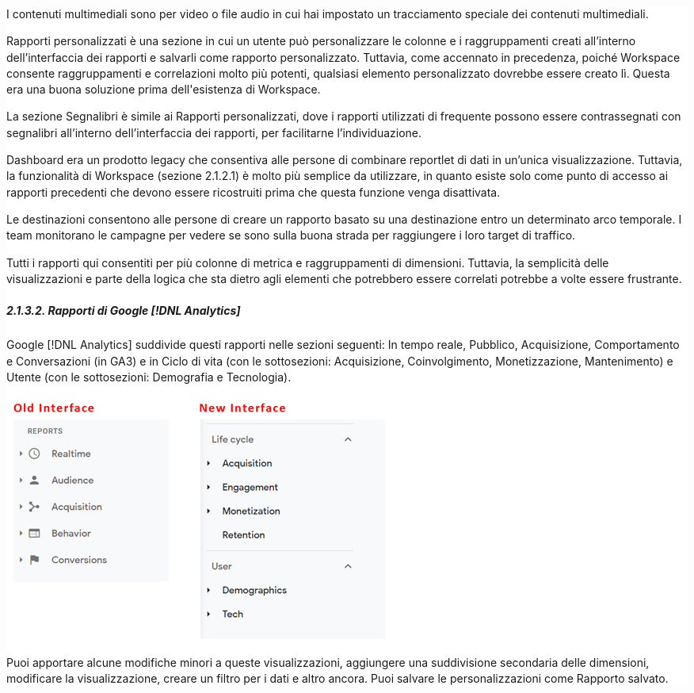 I contenuti multimediali sono per video o file audio in cui hai impostato un tracciamento speciale dei contenuti multimediali.

Rapporti personalizzati è una sezione in cui un utente può personalizzare le colonne e i raggruppamenti creati all’interno dell’interfaccia dei rapporti e salvarli come rapporto personalizzato. Tuttavia, come accennato in precedenza, poiché Workspace consente raggruppamenti e correlazioni molto più potenti, qualsiasi elemento personalizzato dovrebbe essere creato lì. Questa era una buona soluzione prima dell&#39;esistenza di Workspace.

La sezione Segnalibri è simile ai Rapporti personalizzati, dove i rapporti utilizzati di frequente possono essere contrassegnati con segnalibri all’interno dell’interfaccia dei rapporti, per facilitarne l’individuazione.

Dashboard era un prodotto legacy che consentiva alle persone di combinare reportlet di dati in un’unica visualizzazione. Tuttavia, la funzionalità di Workspace (sezione 2.1.2.1) è molto più semplice da utilizzare, in quanto esiste solo come punto di accesso ai rapporti precedenti che devono essere ricostruiti prima che questa funzione venga disattivata.

Le destinazioni consentono alle persone di creare un rapporto basato su una destinazione entro un determinato arco temporale. I team monitorano le campagne per vedere se sono sulla buona strada per raggiungere i loro target di traffico.

Tutti i rapporti qui consentiti per più colonne di metrica e raggruppamenti di dimensioni. Tuttavia, la semplicità delle visualizzazioni e parte della logica che sta dietro agli elementi che potrebbero essere correlati potrebbe a volte essere frustrante.

##### 2.1.3.2. Rapporti di Google [!DNL Analytics]

Google [!DNL Analytics] suddivide questi rapporti nelle sezioni seguenti: In tempo reale, Pubblico, Acquisizione, Comportamento e Conversazioni (in GA3) e in Ciclo di vita (con le sottosezioni: Acquisizione, Coinvolgimento, Monetizzazione, Mantenimento) e Utente (con le sottosezioni: Demografia e Tecnologia).

![google-analytics-interface-compare](assets/ga-to-aa_7.png)

Puoi apportare alcune modifiche minori a queste visualizzazioni, aggiungere una suddivisione secondaria delle dimensioni, modificare la visualizzazione, creare un filtro per i dati e altro ancora. Puoi salvare le personalizzazioni come Rapporto salvato.
